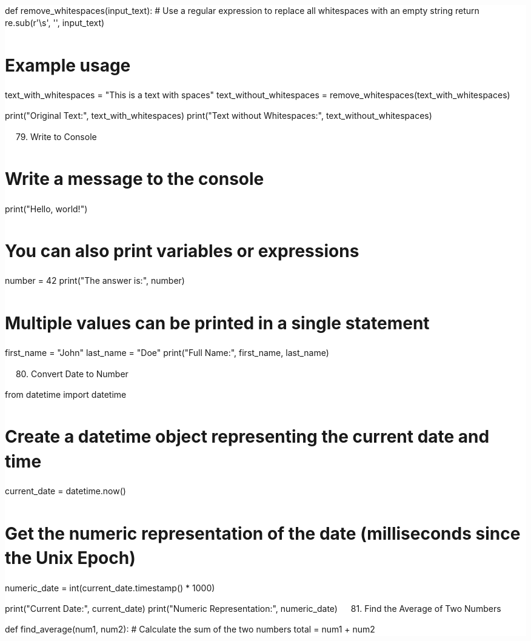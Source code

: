 def remove_whitespaces(input_text):
    # Use a regular expression to replace all whitespaces with an empty string
    return re.sub(r'\s', '', input_text)

# Example usage
text_with_whitespaces = "This is a text with spaces"
text_without_whitespaces = remove_whitespaces(text_with_whitespaces)

print("Original Text:", text_with_whitespaces)
print("Text without Whitespaces:", text_without_whitespaces)


 
79. Write to Console

# Write a message to the console
print("Hello, world!")

# You can also print variables or expressions
number = 42
print("The answer is:", number)

# Multiple values can be printed in a single statement
first_name = "John"
last_name = "Doe"
print("Full Name:", first_name, last_name)

 
80. Convert Date to Number

from datetime import datetime

# Create a datetime object representing the current date and time
current_date = datetime.now()

# Get the numeric representation of the date (milliseconds since the Unix Epoch)
numeric_date = int(current_date.timestamp() * 1000)

print("Current Date:", current_date)
print("Numeric Representation:", numeric_date)
 
81. Find the Average of Two Numbers

def find_average(num1, num2):
    # Calculate the sum of the two numbers
    total = num1 + num2
